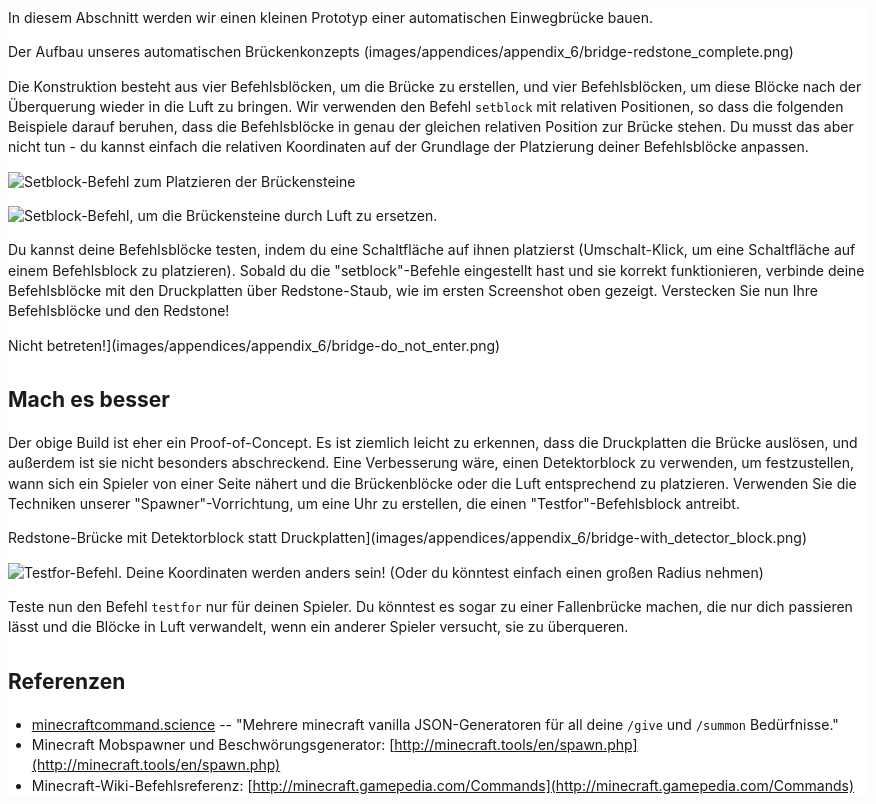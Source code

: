 In diesem Abschnitt werden wir einen kleinen Prototyp einer automatischen Einwegbrücke bauen.

Der Aufbau unseres automatischen Brückenkonzepts (images/appendices/appendix_6/bridge-redstone_complete.png)

Die Konstruktion besteht aus vier Befehlsblöcken, um die Brücke zu erstellen, und vier Befehlsblöcken, um diese Blöcke nach der Überquerung wieder in die Luft zu bringen. Wir verwenden den Befehl `setblock` mit relativen Positionen, so dass die folgenden Beispiele darauf beruhen, dass die Befehlsblöcke in genau der gleichen relativen Position zur Brücke stehen. Du musst das aber nicht tun - du kannst einfach die relativen Koordinaten auf der Grundlage der Platzierung deiner Befehlsblöcke anpassen.

![Setblock-Befehl zum Platzieren der Brückensteine](images/appendices/appendix_6/bridge-setblock_stone.png)

![Setblock-Befehl, um die Brückensteine durch Luft zu ersetzen.](images/appendices/appendix_6/bridge-setblock_air.png)

Du kannst deine Befehlsblöcke testen, indem du eine Schaltfläche auf ihnen platzierst (Umschalt-Klick, um eine Schaltfläche auf einem Befehlsblock zu platzieren). Sobald du die "setblock"-Befehle eingestellt hast und sie korrekt funktionieren, verbinde deine Befehlsblöcke mit den Druckplatten über Redstone-Staub, wie im ersten Screenshot oben gezeigt. Verstecken Sie nun Ihre Befehlsblöcke und den Redstone!

Nicht betreten!](images/appendices/appendix_6/bridge-do_not_enter.png)

## Mach es besser

Der obige Build ist eher ein Proof-of-Concept. Es ist ziemlich leicht zu erkennen, dass die Druckplatten die Brücke auslösen, und außerdem ist sie nicht besonders abschreckend. Eine Verbesserung wäre, einen Detektorblock zu verwenden, um festzustellen, wann sich ein Spieler von einer Seite nähert und die Brückenblöcke oder die Luft entsprechend zu platzieren. Verwenden Sie die Techniken unserer "Spawner"-Vorrichtung, um eine Uhr zu erstellen, die einen "Testfor"-Befehlsblock antreibt.

Redstone-Brücke mit Detektorblock statt Druckplatten](images/appendices/appendix_6/bridge-with_detector_block.png)

![Testfor-Befehl. Deine Koordinaten werden anders sein! (Oder du könntest einfach einen großen Radius nehmen)](images/appendices/appendix_6/bridge-testfor_block.png)

Teste nun den Befehl `testfor` nur für deinen Spieler. Du könntest es sogar zu einer Fallenbrücke machen, die nur dich passieren lässt und die Blöcke in Luft verwandelt, wenn ein anderer Spieler versucht, sie zu überqueren.

## Referenzen

* [minecraftcommand.science](https://minecraftcommand.science/) -- "Mehrere minecraft vanilla JSON-Generatoren für all deine `/give` und `/summon` Bedürfnisse."
* Minecraft Mobspawner und Beschwörungsgenerator: [http://minecraft.tools/en/spawn.php](http://minecraft.tools/en/spawn.php)
* Minecraft-Wiki-Befehlsreferenz: [http://minecraft.gamepedia.com/Commands](http://minecraft.gamepedia.com/Commands)
